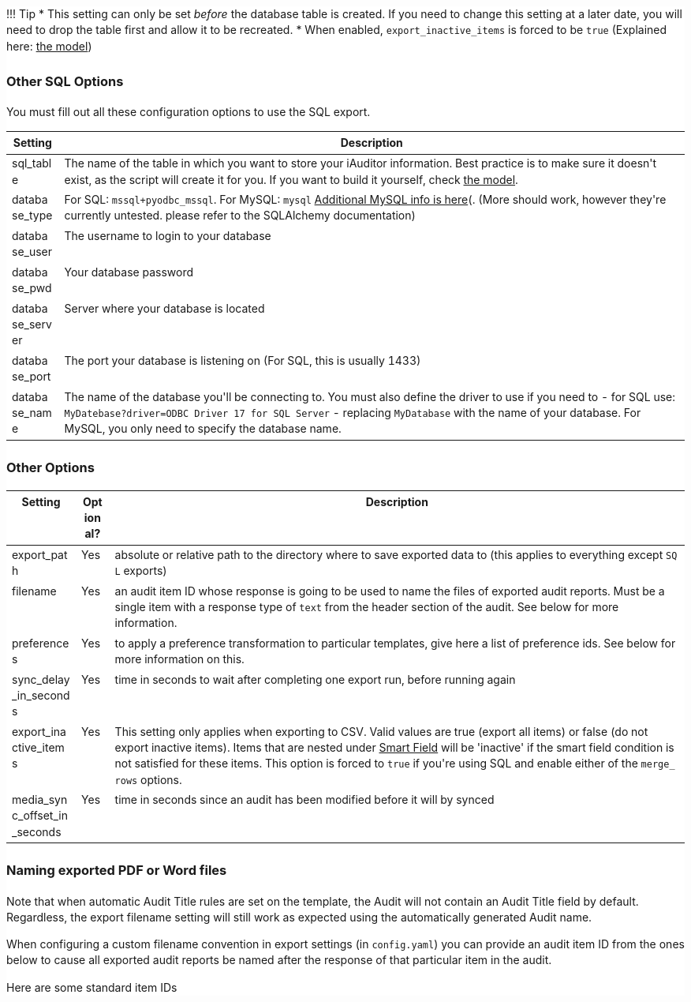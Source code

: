 !!! Tip
    * This setting can only be set _before_ the database table is created. If you need to change this setting at a later date, you will need to drop the table first and allow it to be recreated. 
    * When enabled, `export_inactive_items` is forced to be `true` (Explained here: [the model](../../understanding-the-data/the-model))
    

### Other SQL Options

You must fill out all these configuration options to use the SQL export.

|  Setting | Description  |
|---|--- |
| sql_table |The name of the table in which you want to store your iAuditor information. Best practice is to make sure it doesn't exist, as the script will create it for you. If you want to build it yourself, check [the model](../../understanding-the-data/the-model).
| database_type |  For SQL: `mssql+pyodbc_mssql`. For MySQL: `mysql` [Additional MySQL info is here](script-setup/mysql)(. (More should work, however they're currently untested. please refer to the SQLAlchemy documentation) 
| database_user | The username to login to your database 
| database_pwd |  Your database password
| database_server | Server where your database is located
| database_port |  The port your database is listening on (For SQL, this is usually 1433)
| database_name |  The name of the database you'll be connecting to. You must also define the driver to use if you need to - for SQL use: `MyDatebase?driver=ODBC Driver 17 for SQL Server` - replacing `MyDatabase` with the name of your database. For MySQL, you only need to specify the database name. 


### Other Options

|  Setting | Optional? | Description  |
|---|---| --- |
export_path  | Yes | absolute or relative path to the directory where to save exported data to (this applies to everything except `SQL` exports)  |
| filename  |Yes |  an audit item ID whose response is going to be used to name the files of exported audit reports. Must be a single item with a response type of `text` from the header section of the audit. See below for more information. |
| preferences  | Yes| to apply a preference transformation to particular templates, give here a list of preference ids. See below for more information on this.
| sync_delay_in_seconds |Yes | time in seconds to wait after completing one export run, before running again
| export_inactive_items | Yes| This setting only applies when exporting to CSV. Valid values are true (export all items) or false (do not export inactive items). Items that are nested under [Smart Field](https://support.safetyculture.com/templates/smart-fields/) will be 'inactive' if the smart field condition is not satisfied for these items. This option is forced to `true` if you're using SQL and enable either of the `merge_rows` options.
| media_sync_offset_in_seconds | Yes | time in seconds since an audit has been modified before it will by synced

### Naming exported PDF or Word files

Note that when automatic Audit Title rules are set on the template, the Audit will not contain an Audit Title field by default. Regardless, the export filename setting will still work as expected using the automatically generated Audit name.

When configuring a custom filename convention in export settings (in `config.yaml`) you can provide an audit item ID from the ones below to cause all exported audit reports be named after the response of that particular item in the audit.

Here are some standard item IDs
